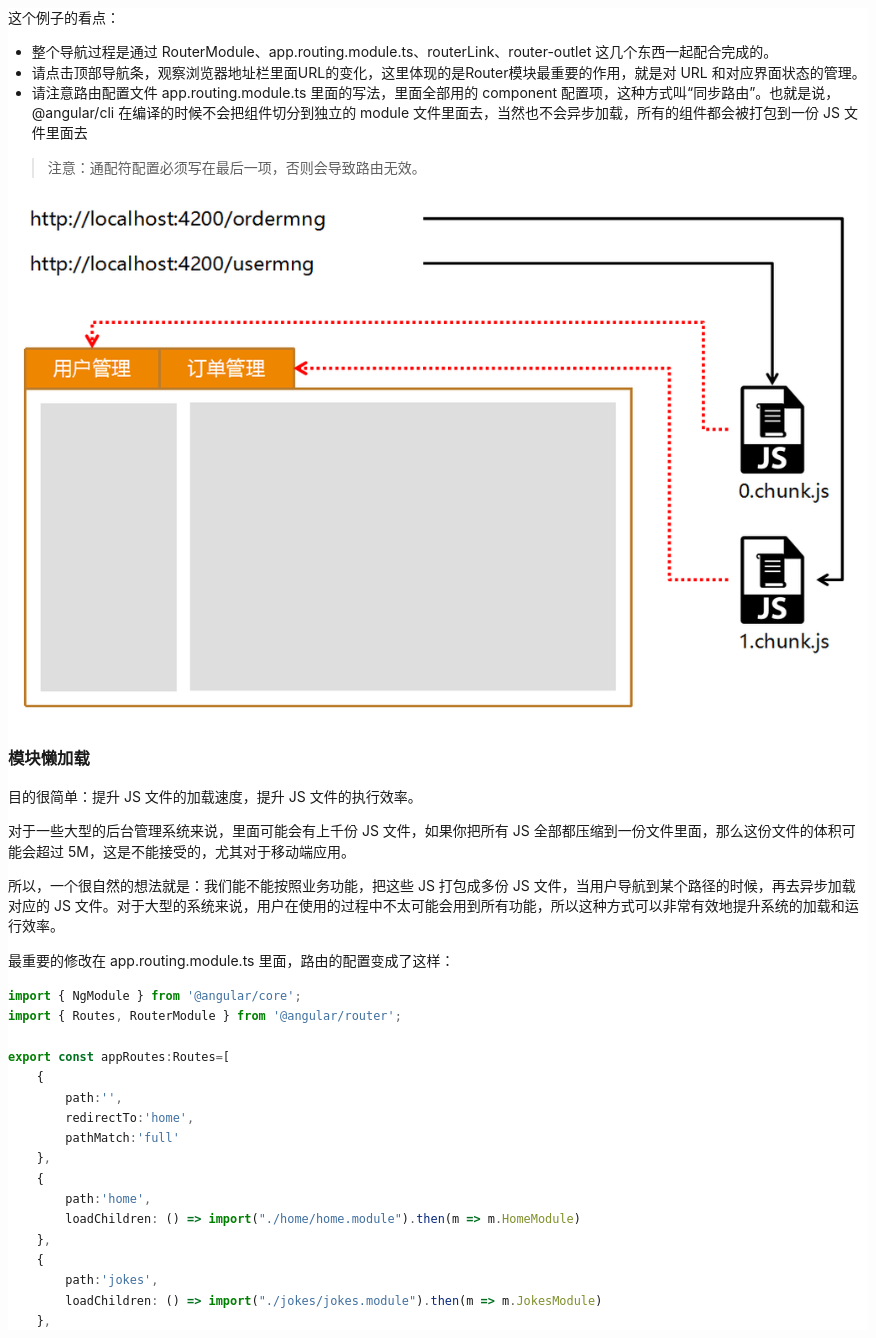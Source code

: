 这个例子的看点：

- 整个导航过程是通过 RouterModule、app.routing.module.ts、routerLink、router-outlet 这几个东西一起配合完成的。
- 请点击顶部导航条，观察浏览器地址栏里面URL的变化，这里体现的是Router模块最重要的作用，就是对 URL 和对应界面状态的管理。
- 请注意路由配置文件 app.routing.module.ts 里面的写法，里面全部用的 component 配置项，这种方式叫“同步路由”。也就是说，@angular/cli 在编译的时候不会把组件切分到独立的 module 文件里面去，当然也不会异步加载，所有的组件都会被打包到一份 JS 文件里面去

>注意：通配符配置必须写在最后一项，否则会导致路由无效。

![x](./Resource/路由与懒加载模块.png)

### 模块懒加载

目的很简单：提升 JS 文件的加载速度，提升 JS 文件的执行效率。

对于一些大型的后台管理系统来说，里面可能会有上千份 JS 文件，如果你把所有 JS 全部都压缩到一份文件里面，那么这份文件的体积可能会超过 5M，这是不能接受的，尤其对于移动端应用。

所以，一个很自然的想法就是：我们能不能按照业务功能，把这些 JS 打包成多份 JS 文件，当用户导航到某个路径的时候，再去异步加载对应的 JS 文件。对于大型的系统来说，用户在使用的过程中不太可能会用到所有功能，所以这种方式可以非常有效地提升系统的加载和运行效率。

最重要的修改在 app.routing.module.ts 里面，路由的配置变成了这样：

```ts
import { NgModule } from '@angular/core';
import { Routes, RouterModule } from '@angular/router';

export const appRoutes:Routes=[
    {
        path:'',
        redirectTo:'home',
        pathMatch:'full'
    },
    {
        path:'home',
        loadChildren: () => import("./home/home.module").then(m => m.HomeModule)
    },
    {
        path:'jokes',
        loadChildren: () => import("./jokes/jokes.module").then(m => m.JokesModule)
    },
```